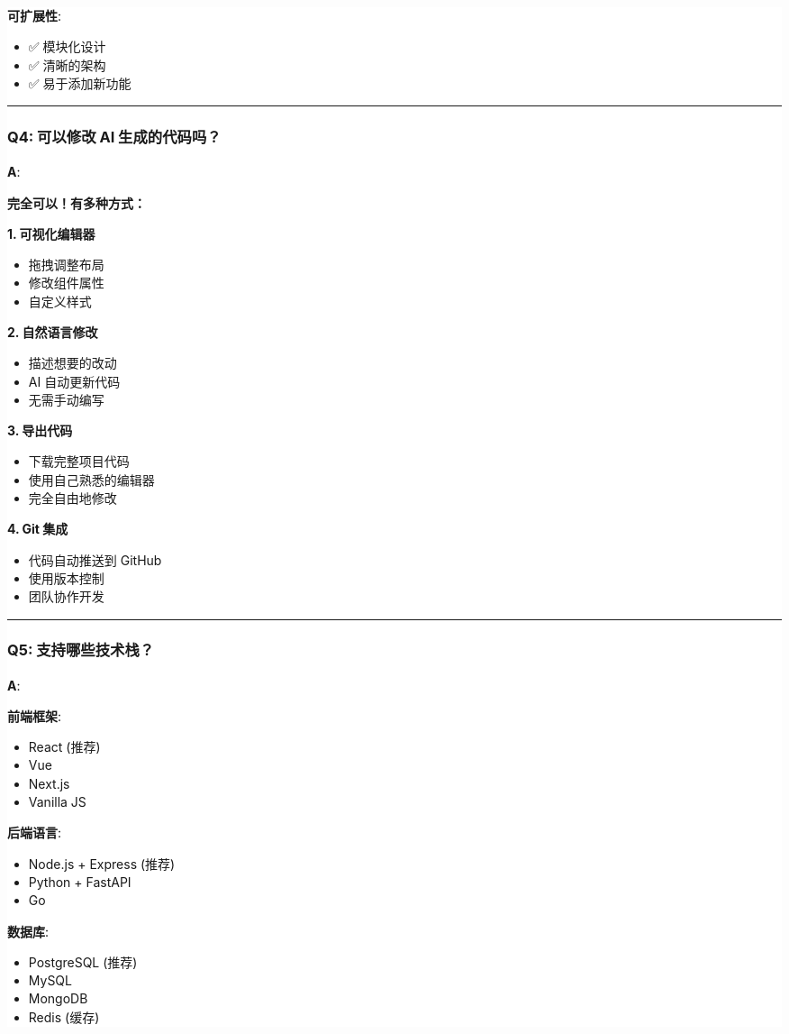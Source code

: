 **可扩展性**:
- ✅ 模块化设计
- ✅ 清晰的架构
- ✅ 易于添加新功能

---

### Q4: 可以修改 AI 生成的代码吗？

**A**:

**完全可以！有多种方式：**

**1. 可视化编辑器**
- 拖拽调整布局
- 修改组件属性
- 自定义样式

**2. 自然语言修改**
- 描述想要的改动
- AI 自动更新代码
- 无需手动编写

**3. 导出代码**
- 下载完整项目代码
- 使用自己熟悉的编辑器
- 完全自由地修改

**4. Git 集成**
- 代码自动推送到 GitHub
- 使用版本控制
- 团队协作开发

---

### Q5: 支持哪些技术栈？

**A**:

**前端框架**:
- React (推荐)
- Vue
- Next.js
- Vanilla JS

**后端语言**:
- Node.js + Express (推荐)
- Python + FastAPI
- Go

**数据库**:
- PostgreSQL (推荐)
- MySQL
- MongoDB
- Redis (缓存)
